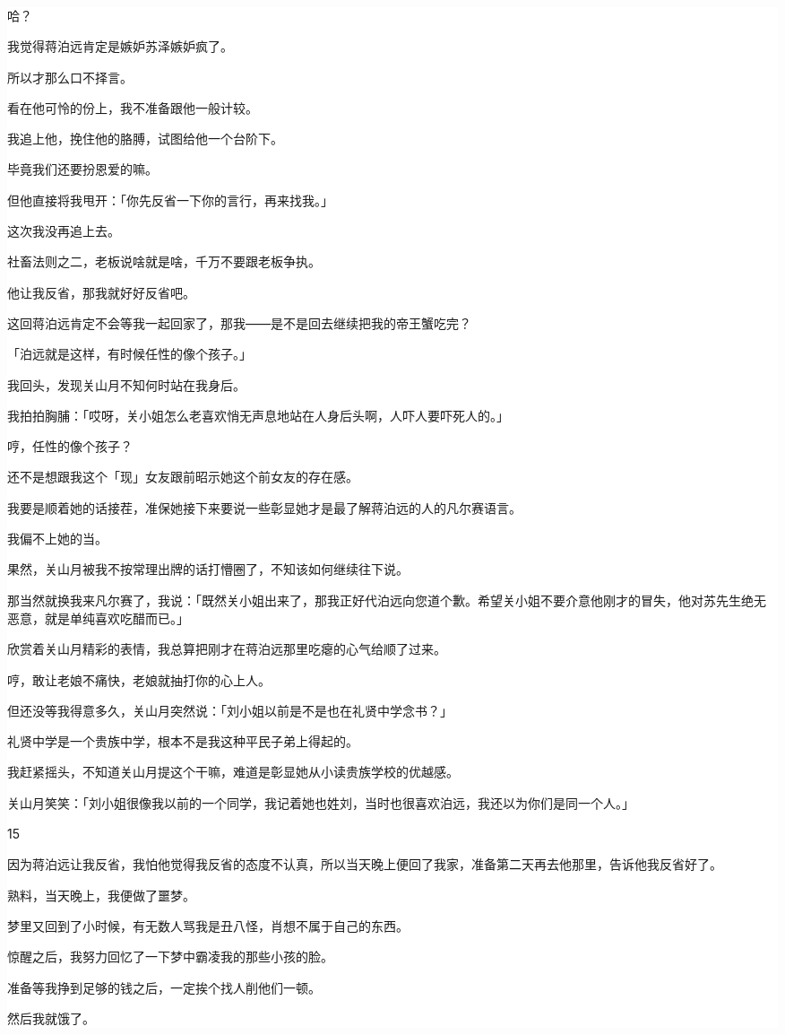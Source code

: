 哈？

我觉得蒋泊远肯定是嫉妒苏泽嫉妒疯了。

所以才那么口不择言。

看在他可怜的份上，我不准备跟他一般计较。

我追上他，挽住他的胳膊，试图给他一个台阶下。

毕竟我们还要扮恩爱的嘛。

但他直接将我甩开：「你先反省一下你的言行，再来找我。」

这次我没再追上去。

社畜法则之二，老板说啥就是啥，千万不要跟老板争执。

他让我反省，那我就好好反省吧。

这回蒋泊远肯定不会等我一起回家了，那我——是不是回去继续把我的帝王蟹吃完？

「泊远就是这样，有时候任性的像个孩子。」

我回头，发现关山月不知何时站在我身后。

我拍拍胸脯：「哎呀，关小姐怎么老喜欢悄无声息地站在人身后头啊，人吓人要吓死人的。」

哼，任性的像个孩子？

还不是想跟我这个「现」女友跟前昭示她这个前女友的存在感。

我要是顺着她的话接茬，准保她接下来要说一些彰显她才是最了解蒋泊远的人的凡尔赛语言。

我偏不上她的当。

果然，关山月被我不按常理出牌的话打懵圈了，不知该如何继续往下说。

那当然就换我来凡尔赛了，我说：「既然关小姐出来了，那我正好代泊远向您道个歉。希望关小姐不要介意他刚才的冒失，他对苏先生绝无恶意，就是单纯喜欢吃醋而已。」

欣赏着关山月精彩的表情，我总算把刚才在蒋泊远那里吃瘪的心气给顺了过来。

哼，敢让老娘不痛快，老娘就抽打你的心上人。

但还没等我得意多久，关山月突然说：「刘小姐以前是不是也在礼贤中学念书？」

礼贤中学是一个贵族中学，根本不是我这种平民子弟上得起的。

我赶紧摇头，不知道关山月提这个干嘛，难道是彰显她从小读贵族学校的优越感。

关山月笑笑：「刘小姐很像我以前的一个同学，我记着她也姓刘，当时也很喜欢泊远，我还以为你们是同一个人。」

15

因为蒋泊远让我反省，我怕他觉得我反省的态度不认真，所以当天晚上便回了我家，准备第二天再去他那里，告诉他我反省好了。

熟料，当天晚上，我便做了噩梦。

梦里又回到了小时候，有无数人骂我是丑八怪，肖想不属于自己的东西。

惊醒之后，我努力回忆了一下梦中霸凌我的那些小孩的脸。

准备等我挣到足够的钱之后，一定挨个找人削他们一顿。

然后我就饿了。
